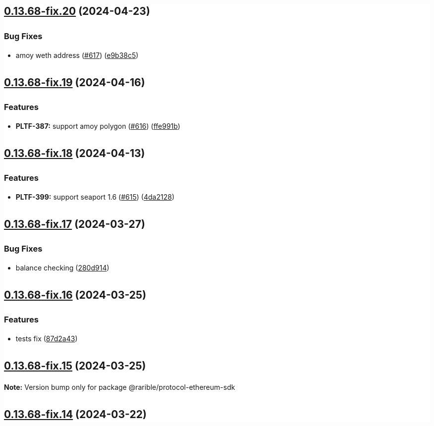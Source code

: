## [0.13.68-fix.20](https://github.com/rarible/sdk/compare/v0.13.68-fix.19...v0.13.68-fix.20) (2024-04-23)

### Bug Fixes

- amoy weth address ([#617](https://github.com/rarible/sdk/issues/617)) ([e9b38c5](https://github.com/rarible/sdk/commit/e9b38c5a0d56c2c74c92a3b19646fe5cf75ce96a))

## [0.13.68-fix.19](https://github.com/rarible/sdk/compare/v0.13.68-fix.18...v0.13.68-fix.19) (2024-04-16)

### Features

- **PLTF-387:** support amoy polygon ([#616](https://github.com/rarible/sdk/issues/616)) ([ffe991b](https://github.com/rarible/sdk/commit/ffe991b6c87a5dc4937e6d4ee71bdbdc97608460))

## [0.13.68-fix.18](https://github.com/rarible/sdk/compare/v0.13.68-fix.17...v0.13.68-fix.18) (2024-04-13)

### Features

- **PLTF-399:** support seaport 1.6 ([#615](https://github.com/rarible/sdk/issues/615)) ([4da2128](https://github.com/rarible/sdk/commit/4da2128a77ce30d089676d28a339e3a5122710d9))

## [0.13.68-fix.17](https://github.com/rarible/sdk/compare/v0.13.68-fix.16...v0.13.68-fix.17) (2024-03-27)

### Bug Fixes

- balance checking ([280d914](https://github.com/rarible/sdk/commit/280d9146cde62f038459683c022e0777431381aa))

## [0.13.68-fix.16](https://github.com/rarible/sdk/compare/v0.13.68-fix.15...v0.13.68-fix.16) (2024-03-25)

### Features

- tests fix ([87d2a43](https://github.com/rarible/sdk/commit/87d2a431eccf9d56794d8a5613bc3ebe23dff10c))

## [0.13.68-fix.15](https://github.com/rarible/sdk/compare/v0.13.68-fix.14...v0.13.68-fix.15) (2024-03-25)

**Note:** Version bump only for package @rarible/protocol-ethereum-sdk

## [0.13.68-fix.14](https://github.com/rarible/sdk/compare/v0.13.68-fix.13...v0.13.68-fix.14) (2024-03-22)
